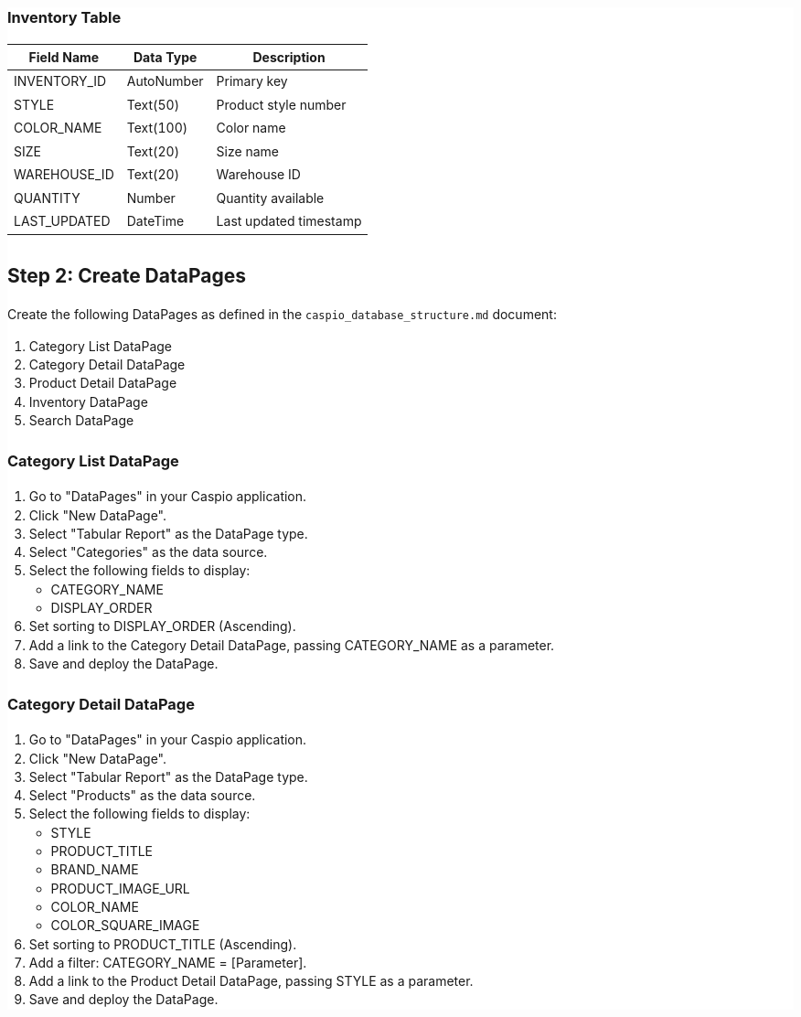 
### Inventory Table

| Field Name | Data Type | Description |
|------------|-----------|-------------|
| INVENTORY_ID | AutoNumber | Primary key |
| STYLE | Text(50) | Product style number |
| COLOR_NAME | Text(100) | Color name |
| SIZE | Text(20) | Size name |
| WAREHOUSE_ID | Text(20) | Warehouse ID |
| QUANTITY | Number | Quantity available |
| LAST_UPDATED | DateTime | Last updated timestamp |

## Step 2: Create DataPages

Create the following DataPages as defined in the `caspio_database_structure.md` document:

1. Category List DataPage
2. Category Detail DataPage
3. Product Detail DataPage
4. Inventory DataPage
5. Search DataPage

### Category List DataPage

1. Go to "DataPages" in your Caspio application.
2. Click "New DataPage".
3. Select "Tabular Report" as the DataPage type.
4. Select "Categories" as the data source.
5. Select the following fields to display:
   - CATEGORY_NAME
   - DISPLAY_ORDER
6. Set sorting to DISPLAY_ORDER (Ascending).
7. Add a link to the Category Detail DataPage, passing CATEGORY_NAME as a parameter.
8. Save and deploy the DataPage.

### Category Detail DataPage

1. Go to "DataPages" in your Caspio application.
2. Click "New DataPage".
3. Select "Tabular Report" as the DataPage type.
4. Select "Products" as the data source.
5. Select the following fields to display:
   - STYLE
   - PRODUCT_TITLE
   - BRAND_NAME
   - PRODUCT_IMAGE_URL
   - COLOR_NAME
   - COLOR_SQUARE_IMAGE
6. Set sorting to PRODUCT_TITLE (Ascending).
7. Add a filter: CATEGORY_NAME = [Parameter].
8. Add a link to the Product Detail DataPage, passing STYLE as a parameter.
9. Save and deploy the DataPage.
